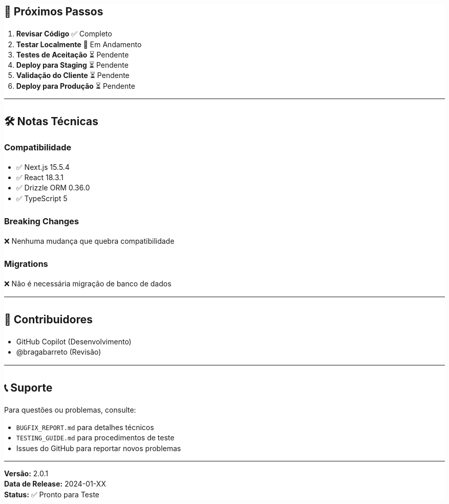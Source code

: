 
## 🚀 Próximos Passos

1. **Revisar Código** ✅ Completo
2. **Testar Localmente** 🔄 Em Andamento
3. **Testes de Aceitação** ⏳ Pendente
4. **Deploy para Staging** ⏳ Pendente
5. **Validação do Cliente** ⏳ Pendente
6. **Deploy para Produção** ⏳ Pendente

---

## 🛠️ Notas Técnicas

### Compatibilidade
- ✅ Next.js 15.5.4
- ✅ React 18.3.1
- ✅ Drizzle ORM 0.36.0
- ✅ TypeScript 5

### Breaking Changes
❌ Nenhuma mudança que quebra compatibilidade

### Migrations
❌ Não é necessária migração de banco de dados

---

## 👥 Contribuidores

- GitHub Copilot (Desenvolvimento)
- @bragabarreto (Revisão)

---

## 📞 Suporte

Para questões ou problemas, consulte:
- `BUGFIX_REPORT.md` para detalhes técnicos
- `TESTING_GUIDE.md` para procedimentos de teste
- Issues do GitHub para reportar novos problemas

---

**Versão:** 2.0.1  
**Data de Release:** 2024-01-XX  
**Status:** ✅ Pronto para Teste
